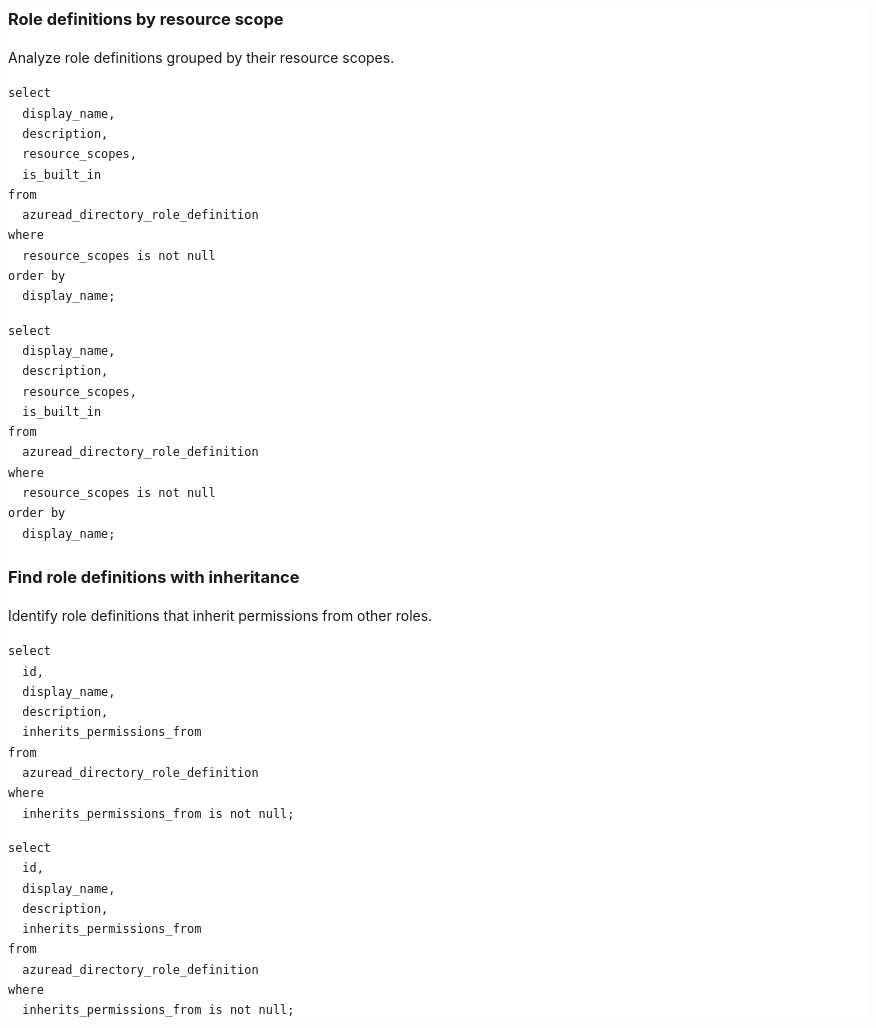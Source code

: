 ### Role definitions by resource scope
Analyze role definitions grouped by their resource scopes.

```sql+postgres
select
  display_name,
  description,
  resource_scopes,
  is_built_in
from
  azuread_directory_role_definition
where
  resource_scopes is not null
order by
  display_name;
```

```sql+sqlite
select
  display_name,
  description,
  resource_scopes,
  is_built_in
from
  azuread_directory_role_definition
where
  resource_scopes is not null
order by
  display_name;
```

### Find role definitions with inheritance
Identify role definitions that inherit permissions from other roles.

```sql+postgres
select
  id,
  display_name,
  description,
  inherits_permissions_from
from
  azuread_directory_role_definition
where
  inherits_permissions_from is not null;
```

```sql+sqlite
select
  id,
  display_name,
  description,
  inherits_permissions_from
from
  azuread_directory_role_definition
where
  inherits_permissions_from is not null;
```
